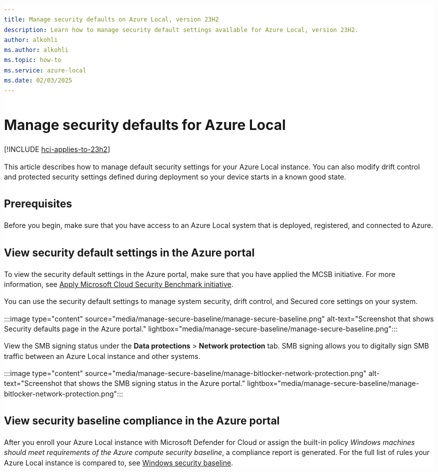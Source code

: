 ```yaml
---
title: Manage security defaults on Azure Local, version 23H2
description: Learn how to manage security default settings available for Azure Local, version 23H2.
author: alkohli
ms.author: alkohli
ms.topic: how-to
ms.service: azure-local
ms.date: 02/03/2025
---
```


# Manage security defaults for Azure Local

[!INCLUDE [hci-applies-to-23h2](../includes/hci-applies-to-23h2.md)]

This article describes how to manage default security settings for your Azure Local instance. You can also modify drift control and protected security settings defined during deployment so your device starts in a known good state.

## Prerequisites

Before you begin, make sure that you have access to an Azure Local system that is deployed, registered, and connected to Azure.

## View security default settings in the Azure portal

To view the security default settings in the Azure portal, make sure that you have applied the MCSB initiative. For more information, see [Apply Microsoft Cloud Security Benchmark initiative](./manage-security-with-defender-for-cloud.md#apply-microsoft-cloud-security-benchmark-initiative).

You can use the security default settings to manage system security, drift control, and Secured core settings on your system.

:::image type="content" source="media/manage-secure-baseline/manage-secure-baseline.png" alt-text="Screenshot that shows Security defaults page in the Azure portal." lightbox="media/manage-secure-baseline/manage-secure-baseline.png":::

View the SMB signing status under the **Data protections** > **Network protection** tab. SMB signing allows you to digitally sign SMB traffic between an Azure Local instance and other systems.

:::image type="content" source="media/manage-secure-baseline/manage-bitlocker-network-protection.png" alt-text="Screenshot that shows the SMB signing status in the Azure portal." lightbox="media/manage-secure-baseline/manage-bitlocker-network-protection.png":::

## View security baseline compliance in the Azure portal

After you enroll your Azure Local instance with Microsoft Defender for Cloud or assign the built-in policy *Windows machines should meet requirements of the Azure compute security baseline*, a compliance report is generated. For the full list of rules your Azure Local instance is compared to, see [Windows security baseline](/azure/governance/policy/samples/guest-configuration-baseline-windows).

